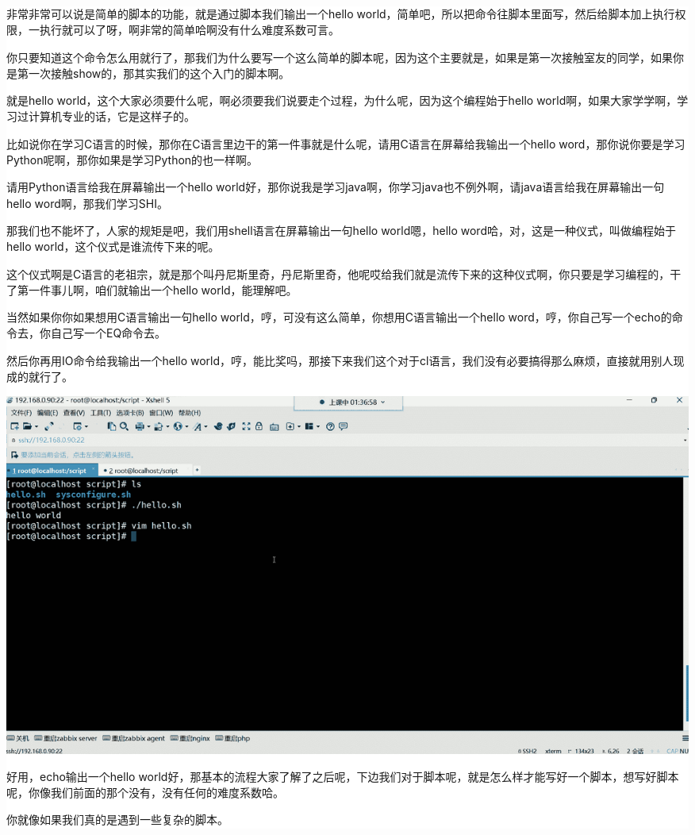 非常非常可以说是简单的脚本的功能，就是通过脚本我们输出一个hello world，简单吧，所以把命令往脚本里面写，然后给脚本加上执行权限，一执行就可以了呀，啊非常的简单哈啊没有什么难度系数可言。

你只要知道这个命令怎么用就行了，那我们为什么要写一个这么简单的脚本呢，因为这个主要就是，如果是第一次接触室友的同学，如果你是第一次接触show的，那其实我们的这个入门的脚本啊。

就是hello world，这个大家必须要什么呢，啊必须要我们说要走个过程，为什么呢，因为这个编程始于hello world啊，如果大家学学啊，学习过计算机专业的话，它是这样子的。

比如说你在学习C语言的时候，那你在C语言里边干的第一件事就是什么呢，请用C语言在屏幕给我输出一个hello word，那你说你要是学习Python呢啊，那你如果是学习Python的也一样啊。

请用Python语言给我在屏幕输出一个hello world好，那你说我是学习java啊，你学习java也不例外啊，请java语言给我在屏幕输出一句hello word啊，那我们学习SHI。

那我们也不能坏了，人家的规矩是吧，我们用shell语言在屏幕输出一句hello world嗯，hello word哈，对，这是一种仪式，叫做编程始于hello world，这个仪式是谁流传下来的呢。

这个仪式啊是C语言的老祖宗，就是那个叫丹尼斯里奇，丹尼斯里奇，他呢哎给我们就是流传下来的这种仪式啊，你只要是学习编程的，干了第一件事儿啊，咱们就输出一个hello world，能理解吧。

当然如果你你如果想用C语言输出一句hello world，哼，可没有这么简单，你想用C语言输出一个hello word，哼，你自己写一个echo的命令去，你自己写一个EQ命令去。

然后你再用IO命令给我输出一个hello world，哼，能比奖吗，那接下来我们这个对于cl语言，我们没有必要搞得那么麻烦，直接就用别人现成的就行了。



![](img/e4ef1b94ffe162c4d02338f13b2f7e8f_5.png)

好用，echo输出一个hello world好，那基本的流程大家了解了之后呢，下边我们对于脚本呢，就是怎么样才能写好一个脚本，想写好脚本呢，你像我们前面的那个没有，没有任何的难度系数哈。

你就像如果我们真的是遇到一些复杂的脚本。

